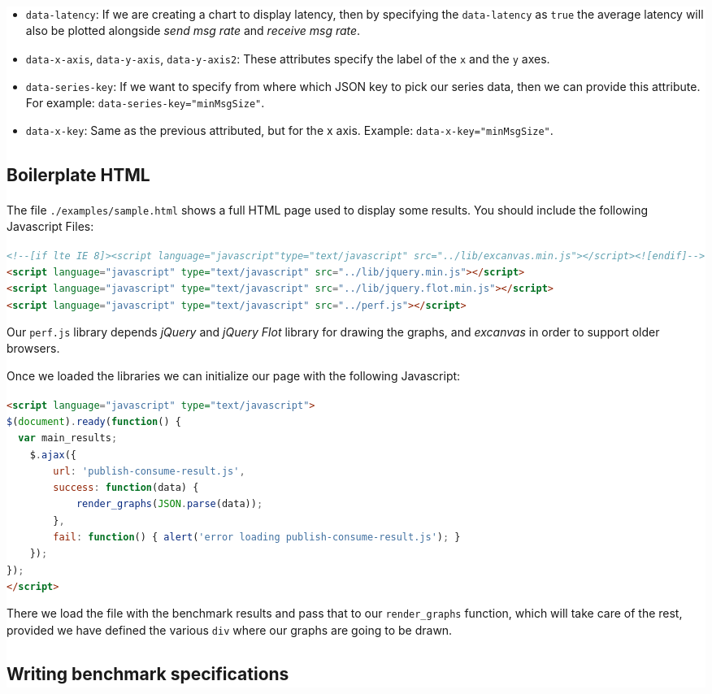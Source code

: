 - `data-latency`: If we are creating a chart to display latency, then
  by specifying the `data-latency` as `true` the average latency will
  also be plotted alongside _send msg rate_ and _receive msg rate_.

- `data-x-axis`, `data-y-axis`, `data-y-axis2`: These attributes
  specify the label of the `x` and the `y` axes.

- `data-series-key`: If we want to specify from where which JSON key
  to pick our series data, then we can provide this attribute. For
  example: `data-series-key="minMsgSize"`.

- `data-x-key`: Same as the previous attributed, but for the x
  axis. Example: `data-x-key="minMsgSize"`.

## Boilerplate HTML ##

The file `./examples/sample.html` shows a full HTML page used to
display some results. You should include the following Javascript
Files:

```html
<!--[if lte IE 8]><script language="javascript"type="text/javascript" src="../lib/excanvas.min.js"></script><![endif]-->
<script language="javascript" type="text/javascript" src="../lib/jquery.min.js"></script>
<script language="javascript" type="text/javascript" src="../lib/jquery.flot.min.js"></script>
<script language="javascript" type="text/javascript" src="../perf.js"></script>
```

Our `perf.js` library depends _jQuery_ and _jQuery Flot_ library for
drawing the graphs, and _excanvas_ in order to support older browsers.

Once we loaded the libraries we can initialize our page with the
following Javascript:

```html
<script language="javascript" type="text/javascript">
$(document).ready(function() {
  var main_results;
    $.ajax({
        url: 'publish-consume-result.js',
        success: function(data) {
            render_graphs(JSON.parse(data));
        },
        fail: function() { alert('error loading publish-consume-result.js'); }
    });
});
</script>
```

There we load the file with the benchmark results and pass that to our
`render_graphs` function, which will take care of the rest, provided
we have defined the various `div` where our graphs are going to be
drawn.

## Writing benchmark specifications ##
